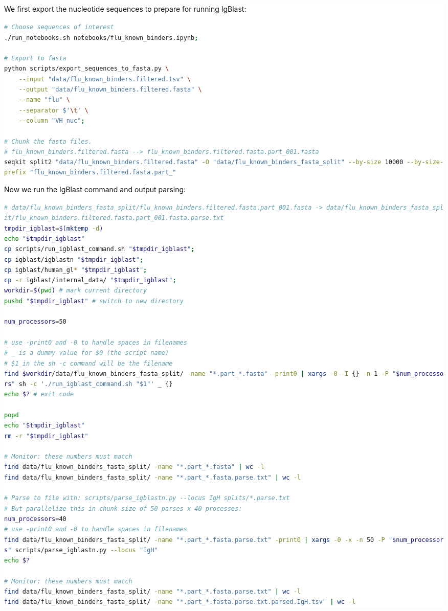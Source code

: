 We first export the nucleotide sequences to prepare for running IgBlast:

```bash
# Choose sequences of interest
./run_notebooks.sh notebooks/flu_known_binders.ipynb;

# Export to fasta
python scripts/export_sequences_to_fasta.py \
    --input "data/flu_known_binders.filtered.tsv" \
    --output "data/flu_known_binders.filtered.fasta" \
    --name "flu" \
    --separator $'\t' \
    --column "VH_nuc";

# Chunk the fasta files.
# flu_known_binders.filtered.fasta --> flu_known_binders.filtered.fasta.part_001.fasta
seqkit split2 "data/flu_known_binders.filtered.fasta" -O "data/flu_known_binders_fasta_split" --by-size 10000 --by-size-prefix "flu_known_binders.filtered.fasta.part_"

```

Now we run the IgBlast command and output parsing:

```bash
# data/flu_known_binders_fasta_split/flu_known_binders.filtered.fasta.part_001.fasta -> data/flu_known_binders_fasta_split/flu_known_binders.filtered.fasta.part_001.fasta.parse.txt
tmpdir_igblast=$(mktemp -d)
echo "$tmpdir_igblast"
cp scripts/run_igblast_command.sh "$tmpdir_igblast";
cp igblast/igblastn "$tmpdir_igblast";
cp igblast/human_gl* "$tmpdir_igblast";
cp -r igblast/internal_data/ "$tmpdir_igblast";
workdir=$(pwd) # mark current directory
pushd "$tmpdir_igblast" # switch to new directory

num_processors=50

# use -print0 and -0 to handle spaces in filenames
# _ is a dummy value for $0 (the script name)
# $1 in the sh -c command will be the filename
find $workdir/data/flu_known_binders_fasta_split/ -name "*.part_*.fasta" -print0 | xargs -0 -I {} -n 1 -P "$num_processors" sh -c './run_igblast_command.sh "$1"' _ {}
echo $? # exit code

popd
echo "$tmpdir_igblast"
rm -r "$tmpdir_igblast"

# Monitor: these numbers must match
find data/flu_known_binders_fasta_split/ -name "*.part_*.fasta" | wc -l
find data/flu_known_binders_fasta_split/ -name "*.part_*.fasta.parse.txt" | wc -l

# Parse to file with: scripts/parse_igblastn.py --locus IgH splits/*.parse.txt
# But parallelize this in chunk size of 50 parses x 40 processes:
num_processors=40
# use -print0 and -0 to handle spaces in filenames
find data/flu_known_binders_fasta_split/ -name "*.part_*.fasta.parse.txt" -print0 | xargs -0 -x -n 50 -P "$num_processors" scripts/parse_igblastn.py --locus "IgH"
echo $?

# Monitor: these numbers must match
find data/flu_known_binders_fasta_split/ -name "*.part_*.fasta.parse.txt" | wc -l
find data/flu_known_binders_fasta_split/ -name "*.part_*.fasta.parse.txt.parsed.IgH.tsv" | wc -l
```
